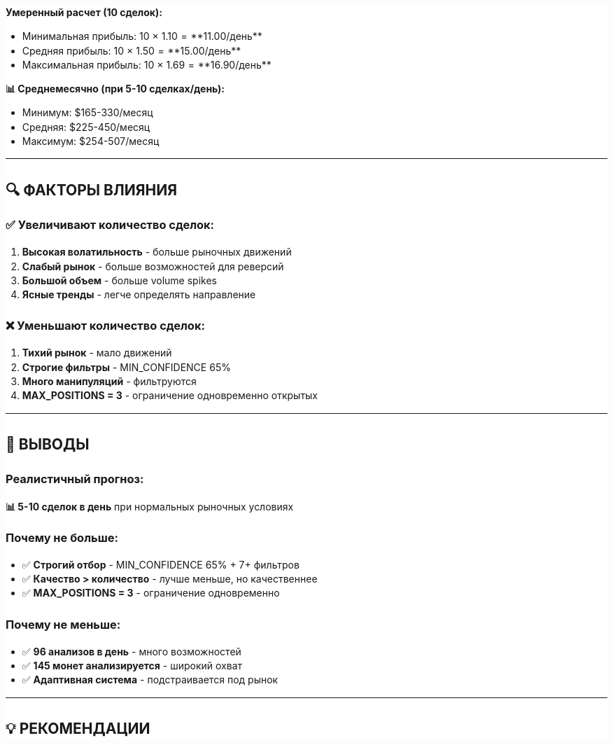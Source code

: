 **Умеренный расчет (10 сделок):**
- Минимальная прибыль: 10 × $1.10 = **$11.00/день**
- Средняя прибыль: 10 × $1.50 = **$15.00/день**
- Максимальная прибыль: 10 × $1.69 = **$16.90/день**

**📊 Среднемесячно (при 5-10 сделках/день):**
- Минимум: $165-330/месяц
- Средняя: $225-450/месяц
- Максимум: $254-507/месяц

---

## 🔍 ФАКТОРЫ ВЛИЯНИЯ

### ✅ Увеличивают количество сделок:

1. **Высокая волатильность** - больше рыночных движений
2. **Слабый рынок** - больше возможностей для реверсий
3. **Большой объем** - больше volume spikes
4. **Ясные тренды** - легче определять направление

### ❌ Уменьшают количество сделок:

1. **Тихий рынок** - мало движений
2. **Строгие фильтры** - MIN_CONFIDENCE 65%
3. **Много манипуляций** - фильтруются
4. **MAX_POSITIONS = 3** - ограничение одновременно открытых

---

## 🎯 ВЫВОДЫ

### Реалистичный прогноз:

**📊 5-10 сделок в день** при нормальных рыночных условиях

### Почему не больше:

- ✅ **Строгий отбор** - MIN_CONFIDENCE 65% + 7+ фильтров
- ✅ **Качество > количество** - лучше меньше, но качественнее
- ✅ **MAX_POSITIONS = 3** - ограничение одновременно

### Почему не меньше:

- ✅ **96 анализов в день** - много возможностей
- ✅ **145 монет анализируется** - широкий охват
- ✅ **Адаптивная система** - подстраивается под рынок

---

## 💡 РЕКОМЕНДАЦИИ
